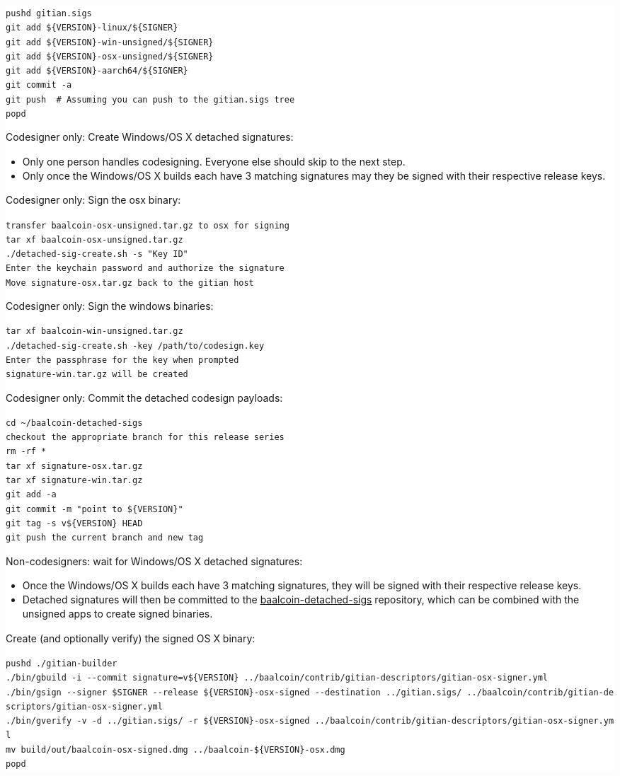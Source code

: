     pushd gitian.sigs
    git add ${VERSION}-linux/${SIGNER}
    git add ${VERSION}-win-unsigned/${SIGNER}
    git add ${VERSION}-osx-unsigned/${SIGNER}
    git add ${VERSION}-aarch64/${SIGNER}
    git commit -a
    git push  # Assuming you can push to the gitian.sigs tree
    popd

Codesigner only: Create Windows/OS X detached signatures:
- Only one person handles codesigning. Everyone else should skip to the next step.
- Only once the Windows/OS X builds each have 3 matching signatures may they be signed with their respective release keys.

Codesigner only: Sign the osx binary:

    transfer baalcoin-osx-unsigned.tar.gz to osx for signing
    tar xf baalcoin-osx-unsigned.tar.gz
    ./detached-sig-create.sh -s "Key ID"
    Enter the keychain password and authorize the signature
    Move signature-osx.tar.gz back to the gitian host

Codesigner only: Sign the windows binaries:

    tar xf baalcoin-win-unsigned.tar.gz
    ./detached-sig-create.sh -key /path/to/codesign.key
    Enter the passphrase for the key when prompted
    signature-win.tar.gz will be created

Codesigner only: Commit the detached codesign payloads:

    cd ~/baalcoin-detached-sigs
    checkout the appropriate branch for this release series
    rm -rf *
    tar xf signature-osx.tar.gz
    tar xf signature-win.tar.gz
    git add -a
    git commit -m "point to ${VERSION}"
    git tag -s v${VERSION} HEAD
    git push the current branch and new tag

Non-codesigners: wait for Windows/OS X detached signatures:

- Once the Windows/OS X builds each have 3 matching signatures, they will be signed with their respective release keys.
- Detached signatures will then be committed to the [baalcoin-detached-sigs](https://github.com/baalcoin/baalcoin-detached-sigs) repository, which can be combined with the unsigned apps to create signed binaries.

Create (and optionally verify) the signed OS X binary:

    pushd ./gitian-builder
    ./bin/gbuild -i --commit signature=v${VERSION} ../baalcoin/contrib/gitian-descriptors/gitian-osx-signer.yml
    ./bin/gsign --signer $SIGNER --release ${VERSION}-osx-signed --destination ../gitian.sigs/ ../baalcoin/contrib/gitian-descriptors/gitian-osx-signer.yml
    ./bin/gverify -v -d ../gitian.sigs/ -r ${VERSION}-osx-signed ../baalcoin/contrib/gitian-descriptors/gitian-osx-signer.yml
    mv build/out/baalcoin-osx-signed.dmg ../baalcoin-${VERSION}-osx.dmg
    popd
